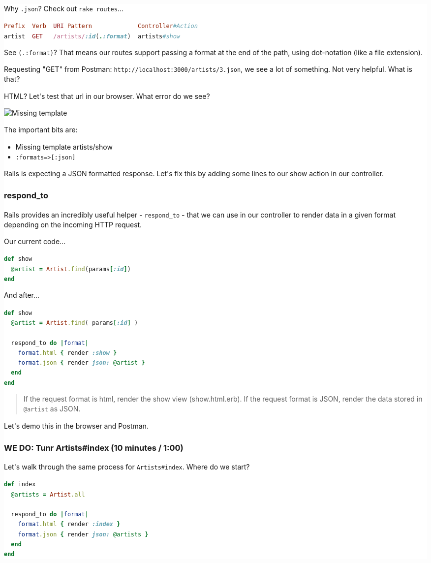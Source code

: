Why `.json`? Check out `rake routes`...

``` ruby
Prefix  Verb  URI Pattern             Controller#Action
artist  GET   /artists/:id(.:format)  artists#show
```

See `(.:format)`? That means our routes support passing a format at the end of the path, using dot-notation (like a file extension).  

Requesting "GET" from Postman: `http://localhost:3000/artists/3.json`, we see a lot of something.  Not very helpful.  What is that?  

HTML? Let's test that url in our browser. What error do we see?

![Missing template](http://i.imgur.com/4cWDzVU.png)

The important bits are:
* Missing template artists/show
* `:formats=>[:json]`

Rails is expecting a JSON formatted response. Let's fix this by adding some lines to our show action in our controller.

### respond_to

Rails provides an incredibly useful helper - `respond_to` - that we can use in our controller to render data in a given format depending on the incoming HTTP request.

Our current code...
```rb
def show
  @artist = Artist.find(params[:id])
end
```

And after...
```rb
def show
  @artist = Artist.find( params[:id] )

  respond_to do |format|
    format.html { render :show }
    format.json { render json: @artist }
  end
end
```
> If the request format is html, render the show view (show.html.erb). If the request format is JSON, render the data stored in `@artist` as JSON.

Let's demo this in the browser and Postman.

### WE DO: Tunr Artists#index (10 minutes / 1:00)

Let's walk through the same process for `Artists#index`. Where do we start?

```rb
def index
  @artists = Artist.all

  respond_to do |format|
    format.html { render :index }
    format.json { render json: @artists }
  end
end
```
